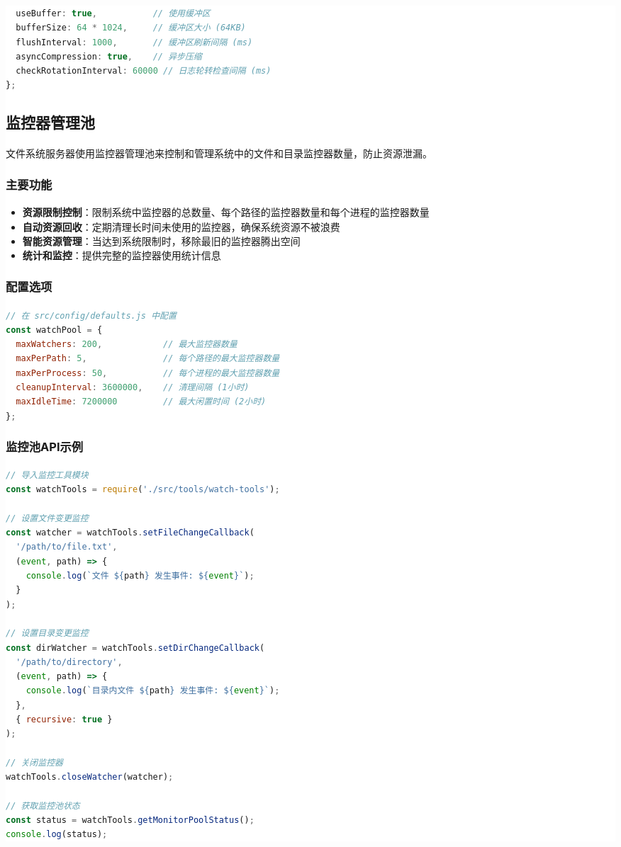 ```javascript
  useBuffer: true,           // 使用缓冲区
  bufferSize: 64 * 1024,     // 缓冲区大小 (64KB)
  flushInterval: 1000,       // 缓冲区刷新间隔 (ms)
  asyncCompression: true,    // 异步压缩
  checkRotationInterval: 60000 // 日志轮转检查间隔 (ms)
};
```

## 监控器管理池

文件系统服务器使用监控器管理池来控制和管理系统中的文件和目录监控器数量，防止资源泄漏。

### 主要功能

- **资源限制控制**：限制系统中监控器的总数量、每个路径的监控器数量和每个进程的监控器数量
- **自动资源回收**：定期清理长时间未使用的监控器，确保系统资源不被浪费
- **智能资源管理**：当达到系统限制时，移除最旧的监控器腾出空间
- **统计和监控**：提供完整的监控器使用统计信息

### 配置选项

```javascript
// 在 src/config/defaults.js 中配置
const watchPool = {
  maxWatchers: 200,            // 最大监控器数量
  maxPerPath: 5,               // 每个路径的最大监控器数量
  maxPerProcess: 50,           // 每个进程的最大监控器数量
  cleanupInterval: 3600000,    // 清理间隔 (1小时)
  maxIdleTime: 7200000         // 最大闲置时间 (2小时)
};
```

### 监控池API示例

```javascript
// 导入监控工具模块
const watchTools = require('./src/tools/watch-tools');

// 设置文件变更监控
const watcher = watchTools.setFileChangeCallback(
  '/path/to/file.txt',
  (event, path) => {
    console.log(`文件 ${path} 发生事件: ${event}`);
  }
);

// 设置目录变更监控
const dirWatcher = watchTools.setDirChangeCallback(
  '/path/to/directory',
  (event, path) => {
    console.log(`目录内文件 ${path} 发生事件: ${event}`);
  },
  { recursive: true }
);

// 关闭监控器
watchTools.closeWatcher(watcher);

// 获取监控池状态
const status = watchTools.getMonitorPoolStatus();
console.log(status);
```
